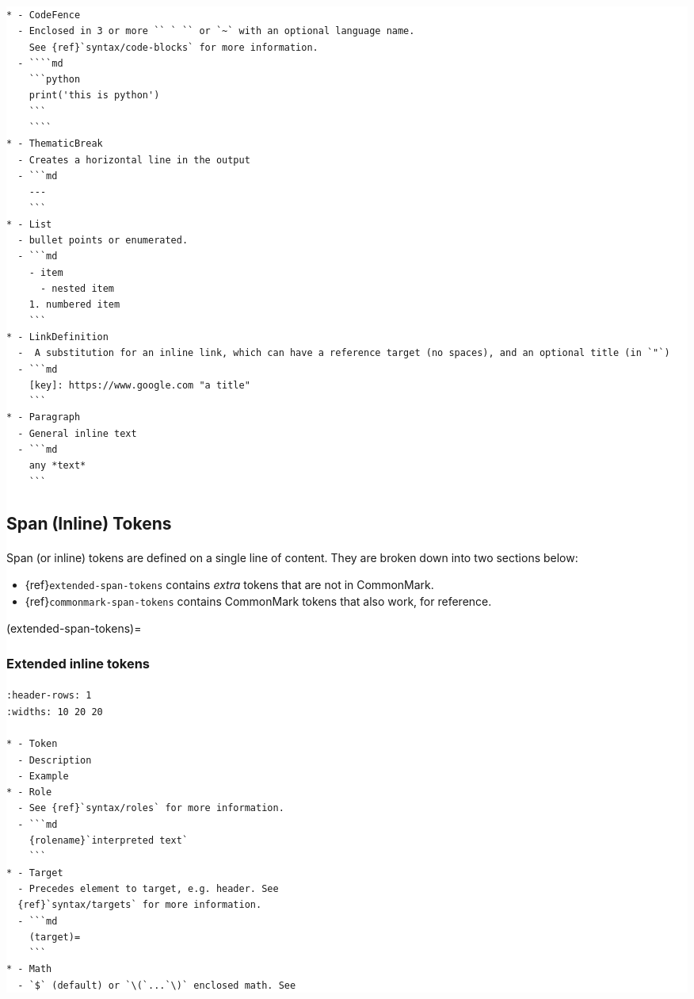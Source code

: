 `````{list-table}
* - CodeFence
  - Enclosed in 3 or more `` ` `` or `~` with an optional language name.
    See {ref}`syntax/code-blocks` for more information.
  - ````md
    ```python
    print('this is python')
    ```
    ````
* - ThematicBreak
  - Creates a horizontal line in the output
  - ```md
    ---
    ```
* - List
  - bullet points or enumerated.
  - ```md
    - item
      - nested item
    1. numbered item
    ```
* - LinkDefinition
  -  A substitution for an inline link, which can have a reference target (no spaces), and an optional title (in `"`)
  - ```md
    [key]: https://www.google.com "a title"
    ```
* - Paragraph
  - General inline text
  - ```md
    any *text*
    ```
`````

## Span (Inline) Tokens

Span (or inline) tokens are defined on a single line of content. They are broken down into two
sections below:

- {ref}`extended-span-tokens` contains *extra* tokens that are not in CommonMark.
- {ref}`commonmark-span-tokens` contains CommonMark tokens that also work, for reference.

(extended-span-tokens)=
### Extended inline tokens

`````{list-table}
:header-rows: 1
:widths: 10 20 20

* - Token
  - Description
  - Example
* - Role
  - See {ref}`syntax/roles` for more information.
  - ```md
    {rolename}`interpreted text`
    ```
* - Target
  - Precedes element to target, e.g. header. See
  {ref}`syntax/targets` for more information.
  - ```md
    (target)=
    ```
* - Math
  - `$` (default) or `\(`...`\)` enclosed math. See
`````